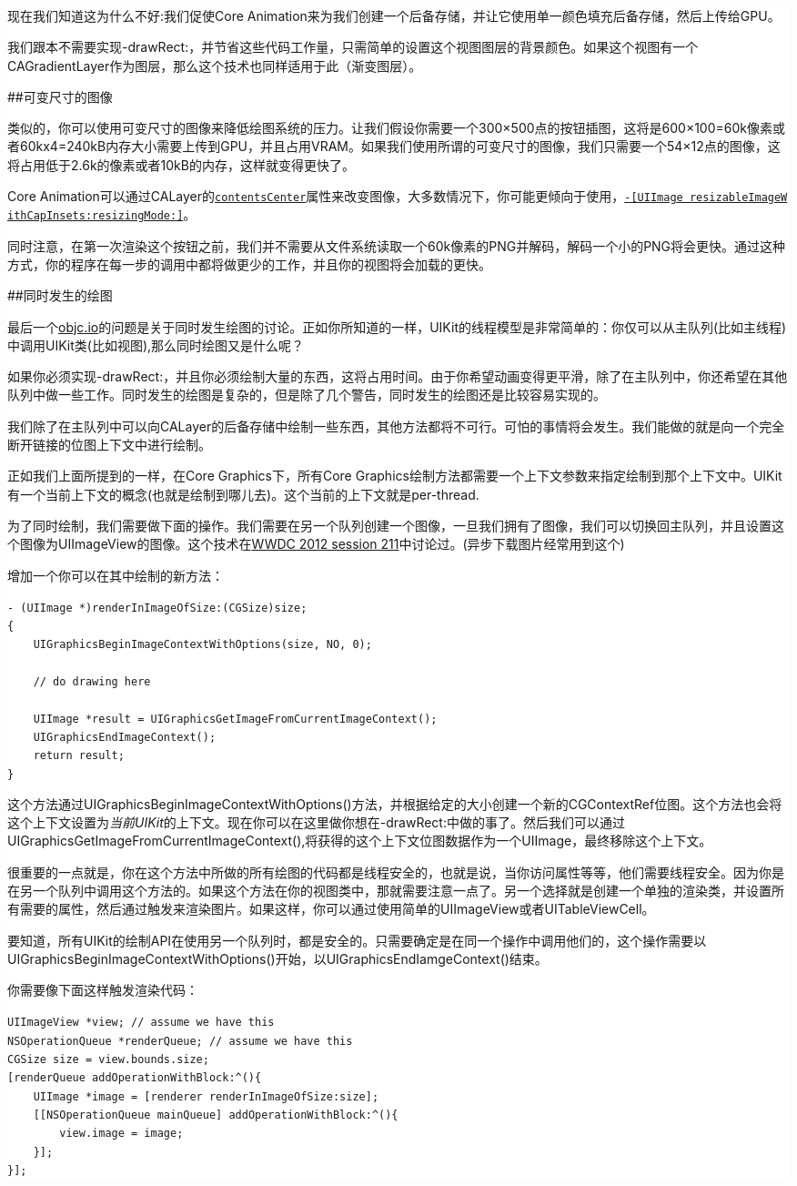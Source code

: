 现在我们知道这为什么不好:我们促使Core Animation来为我们创建一个后备存储，并让它使用单一颜色填充后备存储，然后上传给GPU。

我们跟本不需要实现-drawRect:，并节省这些代码工作量，只需简单的设置这个视图图层的背景颜色。如果这个视图有一个CAGradientLayer作为图层，那么这个技术也同样适用于此（渐变图层）。

##可变尺寸的图像

类似的，你可以使用可变尺寸的图像来降低绘图系统的压力。让我们假设你需要一个300×500点的按钮插图，这将是600×100=60k像素或者60kx4=240kB内存大小需要上传到GPU，并且占用VRAM。如果我们使用所谓的可变尺寸的图像，我们只需要一个54×12点的图像，这将占用低于2.6k的像素或者10kB的内存，这样就变得更快了。

Core Animation可以通过CALayer的[`contentsCenter`][22]属性来改变图像，大多数情况下，你可能更倾向于使用，[`-[UIImage resizableImageWithCapInsets:resizingMode:]`][23]。

同时注意，在第一次渲染这个按钮之前，我们并不需要从文件系统读取一个60k像素的PNG并解码，解码一个小的PNG将会更快。通过这种方式，你的程序在每一步的调用中都将做更少的工作，并且你的视图将会加载的更快。

##同时发生的绘图

最后一个[objc.io][24]的问题是关于同时发生绘图的讨论。正如你所知道的一样，UIKit的线程模型是非常简单的：你仅可以从主队列(比如主线程)中调用UIKit类(比如视图),那么同时绘图又是什么呢？

如果你必须实现-drawRect:，并且你必须绘制大量的东西，这将占用时间。由于你希望动画变得更平滑，除了在主队列中，你还希望在其他队列中做一些工作。同时发生的绘图是复杂的，但是除了几个警告，同时发生的绘图还是比较容易实现的。

我们除了在主队列中可以向CALayer的后备存储中绘制一些东西，其他方法都将不可行。可怕的事情将会发生。我们能做的就是向一个完全断开链接的位图上下文中进行绘制。

正如我们上面所提到的一样，在Core Graphics下，所有Core Graphics绘制方法都需要一个上下文参数来指定绘制到那个上下文中。UIKit有一个当前上下文的概念(也就是绘制到哪儿去)。这个当前的上下文就是per-thread.

为了同时绘制，我们需要做下面的操作。我们需要在另一个队列创建一个图像，一旦我们拥有了图像，我们可以切换回主队列，并且设置这个图像为UIImageView的图像。这个技术在[WWDC 2012 session 211][26]中讨论过。(异步下载图片经常用到这个)

增加一个你可以在其中绘制的新方法：


    - (UIImage *)renderInImageOfSize:(CGSize)size;
    {
    	UIGraphicsBeginImageContextWithOptions(size, NO, 0);
    	
    	// do drawing here
	    
    	UIImage *result = UIGraphicsGetImageFromCurrentImageContext();
    	UIGraphicsEndImageContext();
    	return result;
    }

这个方法通过UIGraphicsBeginImageContextWithOptions()方法，并根据给定的大小创建一个新的CGContextRef位图。这个方法也会将这个上下文设置为*当前UIKit*的上下文。现在你可以在这里做你想在-drawRect:中做的事了。然后我们可以通过UIGraphicsGetImageFromCurrentImageContext(),将获得的这个上下文位图数据作为一个UIImage，最终移除这个上下文。

很重要的一点就是，你在这个方法中所做的所有绘图的代码都是线程安全的，也就是说，当你访问属性等等，他们需要线程安全。因为你是在另一个队列中调用这个方法的。如果这个方法在你的视图类中，那就需要注意一点了。另一个选择就是创建一个单独的渲染类，并设置所有需要的属性，然后通过触发来渲染图片。如果这样，你可以通过使用简单的UIImageView或者UITableViewCell。

要知道，所有UIKit的绘制API在使用另一个队列时，都是安全的。只需要确定是在同一个操作中调用他们的，这个操作需要以UIGraphicsBeginImageContextWithOptions()开始，以UIGraphicsEndIamgeContext()结束。

你需要像下面这样触发渲染代码：

    UIImageView *view; // assume we have this
    NSOperationQueue *renderQueue; // assume we have this
    CGSize size = view.bounds.size;
    [renderQueue addOperationWithBlock:^(){
	    UIImage *image = [renderer renderInImageOfSize:size];
	    [[NSOperationQueue mainQueue] addOperationWithBlock:^(){
		    view.image = image;
	    }];
    }];


   [1]: http://img.objccn.io/issue-3/pixels-software-stack.png
   [2]: http://img.objccn.io/issue-3/pixels%2C%20hardware%402x.png
   [3]: https://developer.apple.com/library/ios/qa/qa1681/_index.html
   [4]: https://zh.wikipedia.org/wiki/PNG
   [5]: https://zh.wikipedia.org/wiki/%E9%9C%8D%E5%A4%AB%E6%9B%BC%E7%BC%96%E7%A0%81
   [6]: https://zh.wikipedia.org/wiki/%E7%A6%BB%E6%95%A3%E4%BD%99%E5%BC%A6%E5%8F%98%E6%8D%A2
   [7]: https://zh.wikipedia.org/wiki/YCbCr
   [8]: http://iosptl.com/posts/cglayer-no-longer-recommended/
   [9]: http://iosptl.com/posts/cglayer-no-longer-recommended/
   [10]: https://zh.wikipedia.org/wiki/%E5%8D%B0%E5%88%B7%E5%9B%9B%E5%88%86%E8%89%B2%E6%A8%A1%E5%BC%8F
   [11]: https://zh.wikipedia.org/wiki/Adobe_Photoshop
   [12]: https://zh.wikipedia.org/wiki/NEXTSTEP
   [13]: https://zh.wikipedia.org/wiki/Adobe_Illustrator
   [14]: https://zh.wikipedia.org/wiki/%E6%A9%AB%E5%90%91%E9%9B%BB%E5%A0%B4%E6%95%88%E6%87%89%E9%A1%AF%E7%A4%BA%E6%8A%80%E8%A1%93
   [15]: http://zh.wikipedia.org/wiki/OpenGL
   [16]: https://zh.wikipedia.org/wiki/I/O%E6%80%BB%E7%BA%BF
   [17]: https://en.wikipedia.org/wiki/Alpha_compositing
   [18]: https://developer.apple.com/downloads/
   [19]: https://developer.apple.com/library/mac/documentation/GraphicsImaging/Conceptual/drawingwithquartz2d/Introduction/Introduction.html
   [20]: https://developer.apple.com/videos/wwdc/2011/?id=129
   [21]: https://zh.wikipedia.org/wiki/%E5%85%AB%E8%BE%B9%E5%BD%A2
   [22]: https://developer.apple.com/library/mac/documentation/graphicsimaging/reference/CALayer_class/Introduction/Introduction.html#//apple_ref/occ/instp/CALayer/contentsCenter
   [23]: https://developer.apple.com/library/ios/documentation/UIKit/Reference/UIImage_Class/Reference/Reference.html#//apple_ref/occ/instm/UIImage/resizableImageWithCapInsets:resizingMode:
   [24]: http://www.objc.io/issue-2/index.html
   [25]: https://developer.apple.com/videos/wwdc/2012/?id=506
   [26]: https://developer.apple.com/videos/wwdc/2012/?id=211